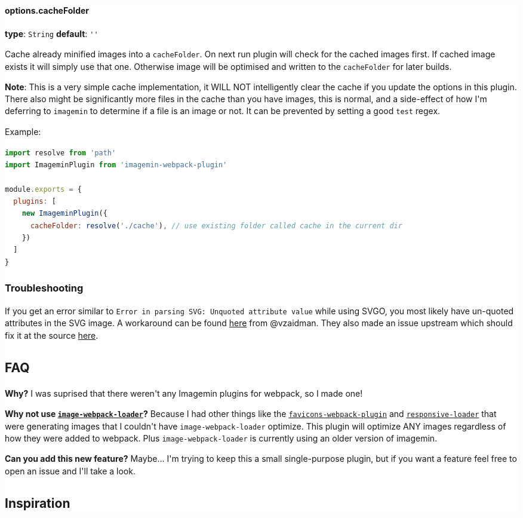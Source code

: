 ```js
```

#### options.cacheFolder

**type**: `String`
**default**: `''`

Cache already minified images into a `cacheFolder`. On next run plugin will
check for the cached images first. If cached image exists it will simply use that one.
Otherwise image will be optimised and written to the `cacheFolder` for later builds.

**Note**: This is a very simple cache implementation, it WILL NOT intelligently clear the
cache if you update the options in this plugin. There also might be significantly more files in the cache than you have images, this is normal, and a side-effect of how I'm deferring to `imagemin` to determine if a file is an image or not. It can be prevented by setting a good `test` regex.

Example:

```js
import resolve from 'path'
import ImageminPlugin from 'imagemin-webpack-plugin'

module.exports = {
  plugins: [
    new ImageminPlugin({
      cacheFolder: resolve('./cache'), // use existing folder called cache in the current dir
    })
  ]
}
```

### Troubleshooting

If you get an error similar to `Error in parsing SVG: Unquoted attribute value` while using SVGO, you most likely have un-quoted attributes in the SVG image. A workaround can be found [here](https://github.com/Klathmon/imagemin-webpack-plugin/issues/25) from @vzaidman. They also made an issue upstream which should fix it at the source [here](https://github.com/svg/svgo/issues/678).

## FAQ

**Why?**
I was suprised that there weren't any Imagemin plugins for webpack, so I made one!

**Why not use [`image-webpack-loader`](https://github.com/tcoopman/image-webpack-loader)?**
Because I had other things like the [`favicons-webpack-plugin`](https://github.com/jantimon/favicons-webpack-plugin) and [`responsive-loader`](https://github.com/herrstucki/responsive-loader) that were generating images that I couldn't have `image-webpack-loader` optimize. This plugin will optimize ANY images regardless of how they were added to webpack. Plus `image-webpack-loader` is currently using an older version of imagemin.

**Can you add this new feature?**
Maybe... I'm trying to keep this a small single-purpose plugin, but if you want a feature feel free to open an issue and I'll take a look.

## Inspiration
